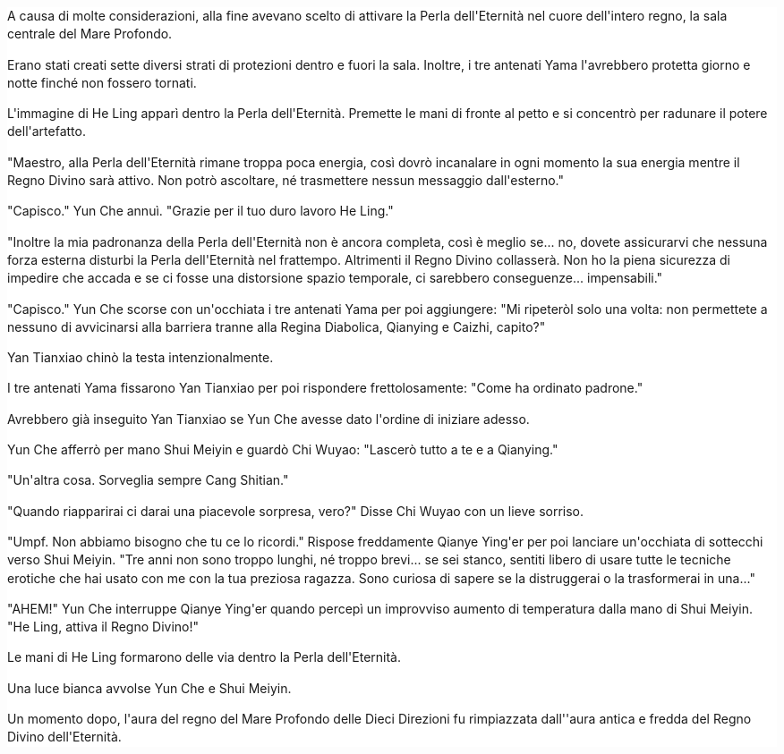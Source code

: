 
A causa di molte considerazioni, alla fine avevano scelto di attivare la Perla dell'Eternità nel cuore dell'intero regno, la sala centrale del Mare Profondo.


Erano stati creati sette diversi strati di protezioni dentro e fuori la sala. Inoltre, i tre antenati Yama l'avrebbero protetta giorno e notte finché non fossero tornati.


L'immagine di He Ling apparì dentro la Perla dell'Eternità. Premette le mani di fronte al petto e si concentrò per radunare il potere dell'artefatto.


"Maestro, alla Perla dell'Eternità rimane troppa poca energia, così dovrò incanalare in ogni momento la sua energia mentre il Regno Divino sarà attivo. Non potrò ascoltare, né trasmettere nessun messaggio dall'esterno."


"Capisco." Yun Che annuì. "Grazie per il tuo duro lavoro He Ling."


"Inoltre la mia padronanza della Perla dell'Eternità non è ancora completa, così è meglio se... no, dovete assicurarvi che nessuna forza esterna disturbi la Perla dell'Eternità nel frattempo. Altrimenti il Regno Divino collasserà. Non ho la piena sicurezza di impedire che accada e se ci fosse una distorsione spazio temporale, ci sarebbero conseguenze... impensabili."


"Capisco." Yun Che scorse con un'occhiata i tre antenati Yama per poi aggiungere: "Mi ripeteròl solo una volta: non permettete a nessuno di avvicinarsi alla barriera tranne alla Regina Diabolica, Qianying e Caizhi, capito?"


Yan Tianxiao chinò la testa intenzionalmente.


I tre antenati Yama fissarono Yan Tianxiao per poi rispondere frettolosamente: "Come ha ordinato padrone."


Avrebbero già inseguito Yan Tianxiao se Yun Che avesse dato l'ordine di iniziare adesso.


Yun Che afferrò per mano Shui Meiyin e guardò Chi Wuyao: "Lascerò tutto a te e a Qianying."


"Un'altra cosa. Sorveglia sempre Cang Shitian."


"Quando riapparirai ci darai una piacevole sorpresa, vero?" Disse Chi Wuyao con un lieve sorriso.


"Umpf. Non abbiamo bisogno che tu ce lo ricordi." Rispose freddamente Qianye Ying'er per poi lanciare un'occhiata di sottecchi verso Shui Meiyin. "Tre anni non sono troppo lunghi, né troppo brevi... se sei stanco, sentiti libero di usare tutte le tecniche erotiche che hai usato con me con la tua preziosa ragazza. Sono curiosa di sapere se la distruggerai o la trasformerai in una..."


"AHEM!" Yun Che interruppe Qianye Ying'er quando percepì un improvviso aumento di temperatura dalla mano di Shui Meiyin. "He Ling, attiva il Regno Divino!"


Le mani di He Ling formarono delle via dentro la Perla dell'Eternità.


Una luce bianca avvolse Yun Che e Shui Meiyin.


Un momento dopo, l'aura del regno del Mare Profondo delle Dieci Direzioni fu rimpiazzata dall''aura antica e fredda del Regno Divino dell'Eternità.
                                


                                



